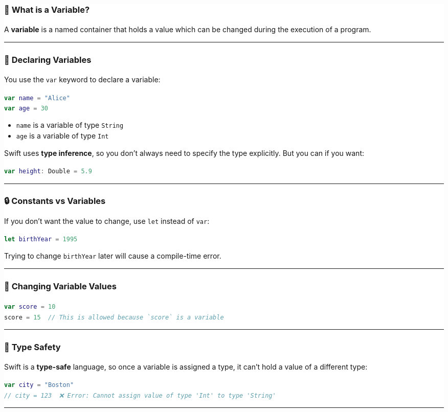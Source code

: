 
### 🧠 **What is a Variable?**
A **variable** is a named container that holds a value which can be changed during the execution of a program.

---

### 📝 **Declaring Variables**

You use the `var` keyword to declare a variable:

```swift
var name = "Alice"
var age = 30
```

- `name` is a variable of type `String`
- `age` is a variable of type `Int`

Swift uses **type inference**, so you don’t always need to specify the type explicitly. But you can if you want:

```swift
var height: Double = 5.9
```

---

### 🔒 **Constants vs Variables**

If you don’t want the value to change, use `let` instead of `var`:

```swift
let birthYear = 1995
```

Trying to change `birthYear` later will cause a compile-time error.

---

### 🔄 **Changing Variable Values**

```swift
var score = 10
score = 15  // This is allowed because `score` is a variable
```

---

### 🧪 **Type Safety**

Swift is a **type-safe** language, so once a variable is assigned a type, it can’t hold a value of a different type:

```swift
var city = "Boston"
// city = 123  ❌ Error: Cannot assign value of type 'Int' to type 'String'
```

---